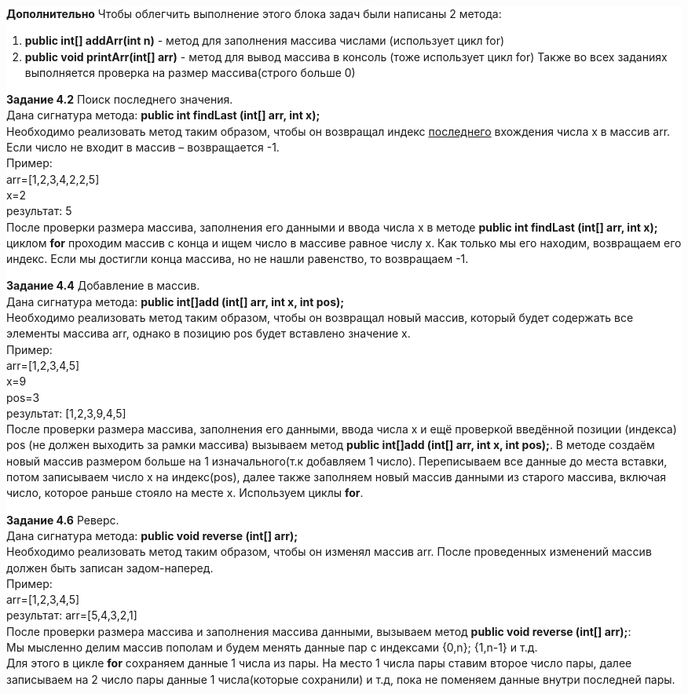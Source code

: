 <A NAME="chap4.0"></A>
<b>Дополнительно</b>
Чтобы облегчить выполнение этого блока задач были написаны 2 метода: <br>
1) <b>public int[] addArr(int n)</b> - метод для заполнения массива числами (использует цикл for)<br>
2) <b>public void printArr(int[] arr)</b> - метод для вывод массива в консоль (тоже использует цикл for)
Также во всех заданиях выполняется проверка на размер массива(строго больше 0)

<A NAME="chap4.2"></A>
<b>Задание 4.2</b>
Поиск последнего значения.<br>
Дана сигнатура метода: <b>public int findLast (int[] arr, int x);</b><br>
Необходимо реализовать метод таким образом, чтобы он возвращал индекс
<u>последнего</u> вхождения числа x в массив arr. Если число не входит в массив –
возвращается -1.<br>
Пример:<br>
arr=[1,2,3,4,2,2,5]<br>
x=2<br>
результат: 5<br>
После проверки размера массива, заполнения его данными и ввода числа x в методе <b>public int findLast (int[] arr, int x);</b> циклом <b>for</b> проходим массив с конца и ищем число в массиве равное числу х. Как только мы его находим, возвращаем его индекс. Если мы достигли конца массива, но не нашли равенство, то возвращаем -1.

<A NAME="chap4.4"></A>
<b>Задание 4.4</b>
Добавление в массив.<br>
Дана сигнатура метода: <b>public int[]add (int[] arr, int x, int pos);</b><br>
Необходимо реализовать метод таким образом, чтобы он возвращал новый
массив, который будет содержать все элементы массива arr, однако в позицию
pos будет вставлено значение x.<br>
Пример:<br>
arr=[1,2,3,4,5]<br>
x=9<br>
pos=3<br>
результат: [1,2,3,9,4,5]<br>
После проверки размера массива, заполнения его данными, ввода числа x и ещё проверкой введённой позиции (индекса) pos (не должен выходить за рамки массива) вызываем метод <b>public int[]add (int[] arr, int x, int pos);</b>. В методе создаём новый массив размером больше на 1 изначального(т.к добавляем 1 число). Переписываем все данные до места вставки, потом записываем число х на индекс(pos), далее также заполняем новый массив данными из старого массива, включая число, которое раньше стояло на месте x. Используем циклы <b>for</b>.

<A NAME="chap4.6"></A>
<b>Задание 4.6</b>
Реверс.<br>
Дана сигнатура метода: <b>public void reverse (int[] arr);</b><br>
Необходимо реализовать метод таким образом, чтобы он изменял массив arr.
После проведенных изменений массив должен быть записан задом-наперед.<br>
Пример:<br>
arr=[1,2,3,4,5]<br>
результат: arr=[5,4,3,2,1]<br>
После проверки размера массива и заполнения массива данными, вызываем метод <b>public void reverse (int[] arr);</b>:<br>
Мы мысленно делим массив пополам и будем менять данные пар с индексами {0,n}; {1,n-1} и т.д.<br>
Для этого в цикле <b>for</b> сохраняем данные 1 числа из пары. На место 1 числа пары ставим второе число пары, далее записываем на 2 число пары данные 1 числа(которые сохранили) и т.д, пока не поменяем данные внутри последней пары.<br> 
